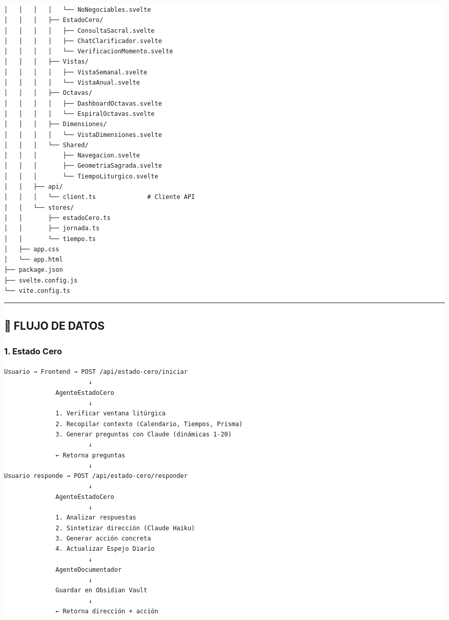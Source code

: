 ```
│   │   │   │   └── NoNegociables.svelte
│   │   │   ├── EstadoCero/
│   │   │   │   ├── ConsultaSacral.svelte
│   │   │   │   ├── ChatClarificador.svelte
│   │   │   │   └── VerificacionMomento.svelte
│   │   │   ├── Vistas/
│   │   │   │   ├── VistaSemanal.svelte
│   │   │   │   └── VistaAnual.svelte
│   │   │   ├── Octavas/
│   │   │   │   ├── DashboardOctavas.svelte
│   │   │   │   └── EspiralOctavas.svelte
│   │   │   ├── Dimensiones/
│   │   │   │   └── VistaDimensiones.svelte
│   │   │   └── Shared/
│   │   │       ├── Navegacion.svelte
│   │   │       ├── GeometriaSagrada.svelte
│   │   │       └── TiempoLiturgico.svelte
│   │   ├── api/
│   │   │   └── client.ts              # Cliente API
│   │   └── stores/
│   │       ├── estadoCero.ts
│   │       ├── jornada.ts
│   │       └── tiempo.ts
│   ├── app.css
│   └── app.html
├── package.json
├── svelte.config.js
└── vite.config.ts
```

---

## 🔄 FLUJO DE DATOS

### 1. Estado Cero

```
Usuario → Frontend → POST /api/estado-cero/iniciar
                       ↓
              AgenteEstadoCero
                       ↓
              1. Verificar ventana litúrgica
              2. Recopilar contexto (Calendario, Tiempos, Prisma)
              3. Generar preguntas con Claude (dinámicas 1-20)
                       ↓
              ← Retorna preguntas
                       ↓
Usuario responde → POST /api/estado-cero/responder
                       ↓
              AgenteEstadoCero
                       ↓
              1. Analizar respuestas
              2. Sintetizar dirección (Claude Haiku)
              3. Generar acción concreta
              4. Actualizar Espejo Diario
                       ↓
              AgenteDocumentador
                       ↓
              Guardar en Obsidian Vault
                       ↓
              ← Retorna dirección + acción
```
